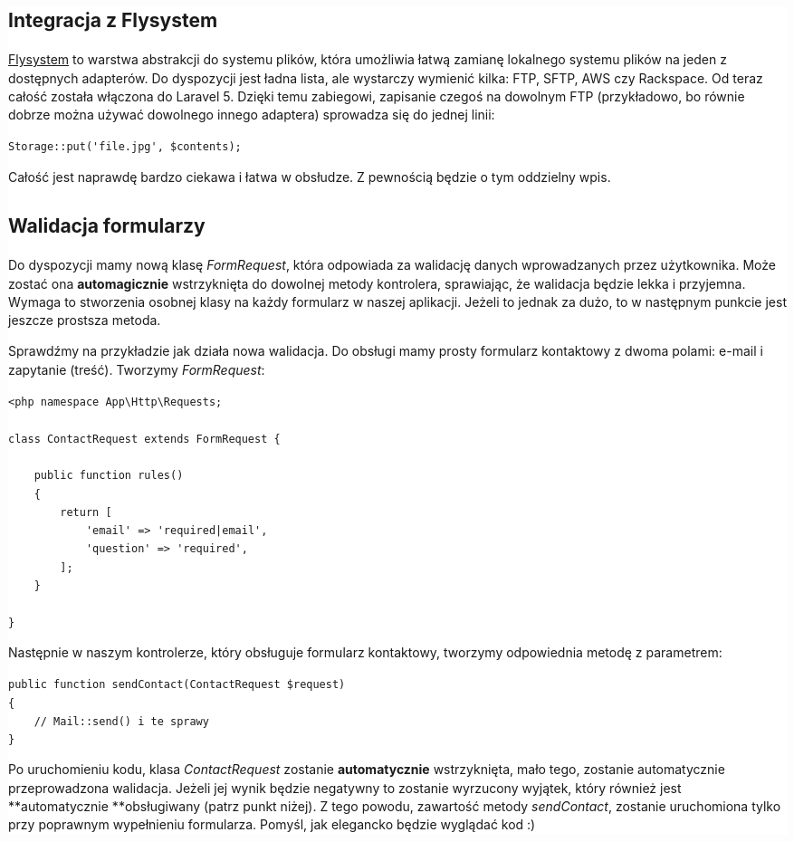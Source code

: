
## Integracja z Flysystem


[Flysystem](https://github.com/thephpleague/flysystem) to warstwa abstrakcji do systemu plików, która umożliwia łatwą zamianę lokalnego systemu plików na jeden z dostępnych adapterów. Do dyspozycji jest ładna lista, ale wystarczy wymienić kilka: FTP, SFTP, AWS czy Rackspace. Od teraz całość została włączona do Laravel 5. Dzięki temu zabiegowi, zapisanie czegoś na dowolnym FTP (przykładowo, bo równie dobrze można używać dowolnego innego adaptera) sprowadza się do jednej linii:
```
Storage::put('file.jpg', $contents);
```
Całość jest naprawdę bardzo ciekawa i łatwa w obsłudze. Z pewnością będzie o tym oddzielny wpis.


## Walidacja formularzy


Do dyspozycji mamy nową klasę _FormRequest_, która odpowiada za walidację danych wprowadzanych przez użytkownika. Może zostać ona **automagicznie** wstrzyknięta do dowolnej metody kontrolera, sprawiając, że walidacja będzie lekka i przyjemna. Wymaga to stworzenia osobnej klasy na każdy formularz w naszej aplikacji. Jeżeli to jednak za dużo, to w następnym punkcie jest jeszcze prostsza metoda.

Sprawdźmy na przykładzie jak działa nowa walidacja. Do obsługi mamy prosty formularz kontaktowy z dwoma polami: e-mail i zapytanie (treść). Tworzymy _FormRequest_:
```
<php namespace App\Http\Requests;

class ContactRequest extends FormRequest {

    public function rules()
    {
        return [
            'email' => 'required|email',
            'question' => 'required',
        ];
    }

}
```
Następnie w naszym kontrolerze, który obsługuje formularz kontaktowy, tworzymy odpowiednia metodę z parametrem:
```
public function sendContact(ContactRequest $request)
{
    // Mail::send() i te sprawy
}
```
Po uruchomieniu kodu, klasa _ContactRequest_ zostanie **automatycznie** wstrzyknięta, mało tego, zostanie automatycznie przeprowadzona walidacja. Jeżeli jej wynik będzie negatywny to zostanie wyrzucony wyjątek, który również jest **automatycznie **obsługiwany (patrz punkt niżej). Z tego powodu, zawartość metody _sendContact_, zostanie uruchomiona tylko przy poprawnym wypełnieniu formularza. Pomyśl, jak elegancko będzie wyglądać kod :)
